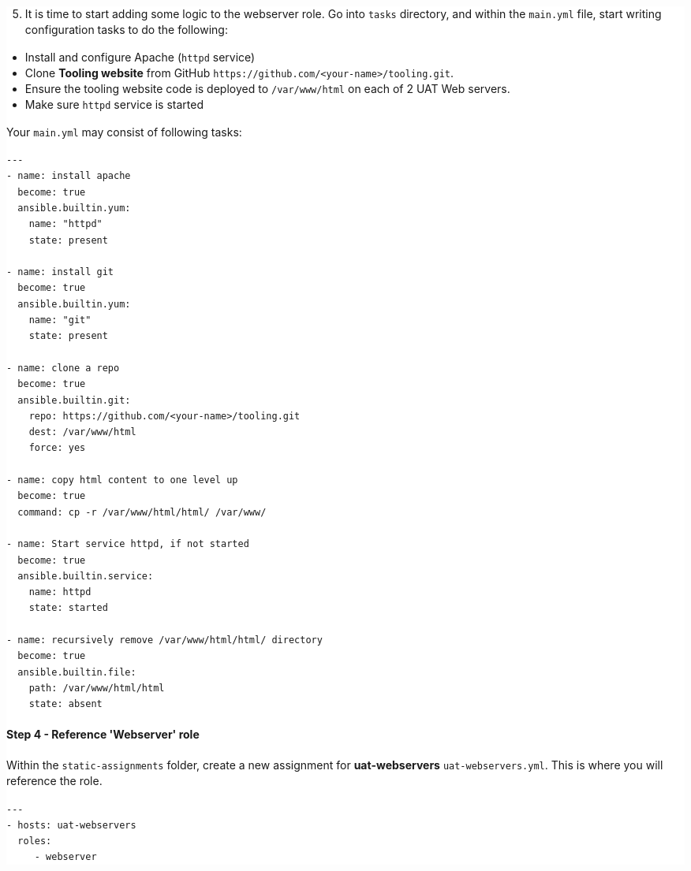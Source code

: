 5. It is time to start adding some logic to the webserver role. Go into `tasks` directory, and within the `main.yml` file, start writing configuration tasks to do the following:

- Install and configure Apache (`httpd` service)
- Clone **Tooling website** from GitHub `https://github.com/<your-name>/tooling.git`.
- Ensure the tooling website code is deployed to `/var/www/html` on each of 2 UAT Web servers.
- Make sure `httpd` service is started

Your `main.yml` may consist of following tasks:

```
---
- name: install apache
  become: true
  ansible.builtin.yum:
    name: "httpd"
    state: present

- name: install git
  become: true
  ansible.builtin.yum:
    name: "git"
    state: present

- name: clone a repo
  become: true
  ansible.builtin.git:
    repo: https://github.com/<your-name>/tooling.git
    dest: /var/www/html
    force: yes

- name: copy html content to one level up
  become: true
  command: cp -r /var/www/html/html/ /var/www/

- name: Start service httpd, if not started
  become: true
  ansible.builtin.service:
    name: httpd
    state: started

- name: recursively remove /var/www/html/html/ directory
  become: true
  ansible.builtin.file:
    path: /var/www/html/html
    state: absent
```

#### Step 4 - Reference 'Webserver' role 

Within the `static-assignments` folder, create a new assignment for **uat-webservers** `uat-webservers.yml`. This is where you will reference the role.

```
---
- hosts: uat-webservers
  roles:
     - webserver
```

